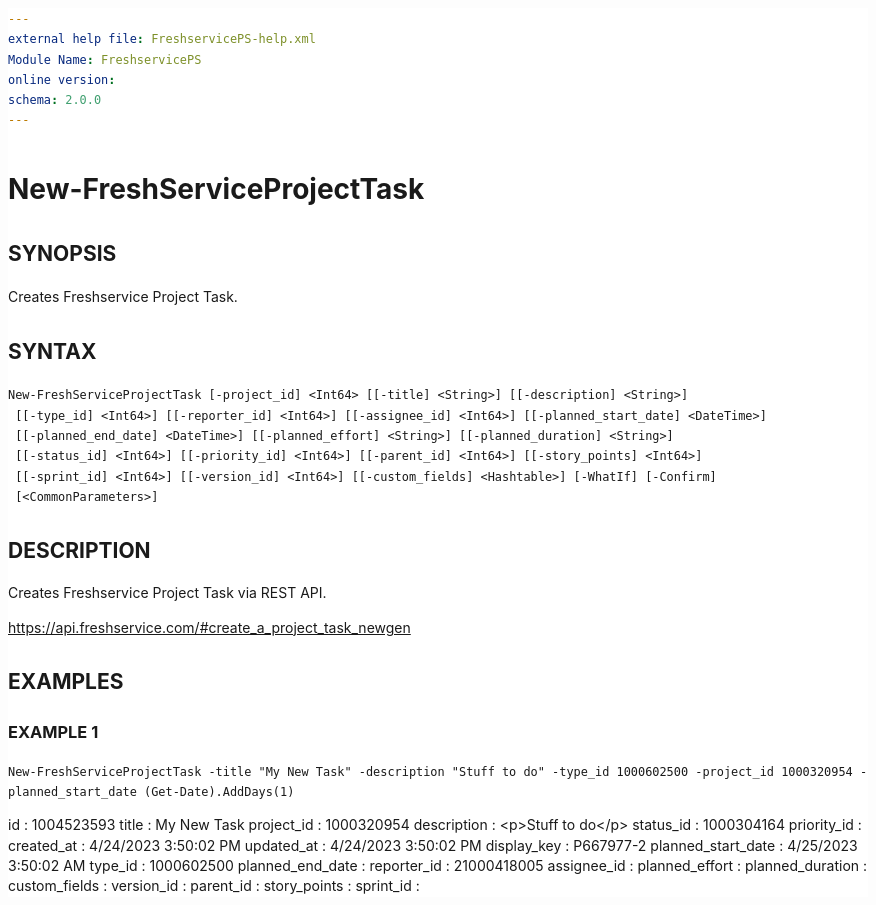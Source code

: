 ```yaml
---
external help file: FreshservicePS-help.xml
Module Name: FreshservicePS
online version:
schema: 2.0.0
---
```


# New-FreshServiceProjectTask

## SYNOPSIS
Creates Freshservice Project Task.

## SYNTAX

```
New-FreshServiceProjectTask [-project_id] <Int64> [[-title] <String>] [[-description] <String>]
 [[-type_id] <Int64>] [[-reporter_id] <Int64>] [[-assignee_id] <Int64>] [[-planned_start_date] <DateTime>]
 [[-planned_end_date] <DateTime>] [[-planned_effort] <String>] [[-planned_duration] <String>]
 [[-status_id] <Int64>] [[-priority_id] <Int64>] [[-parent_id] <Int64>] [[-story_points] <Int64>]
 [[-sprint_id] <Int64>] [[-version_id] <Int64>] [[-custom_fields] <Hashtable>] [-WhatIf] [-Confirm]
 [<CommonParameters>]
```

## DESCRIPTION
Creates Freshservice Project Task via REST API.

https://api.freshservice.com/#create_a_project_task_newgen

## EXAMPLES

### EXAMPLE 1
```
New-FreshServiceProjectTask -title "My New Task" -description "Stuff to do" -type_id 1000602500 -project_id 1000320954 -planned_start_date (Get-Date).AddDays(1)
```

id                 : 1004523593
title              : My New Task
project_id         : 1000320954
description        : \<p\>Stuff to do\</p\>
status_id          : 1000304164
priority_id        :
created_at         : 4/24/2023 3:50:02 PM
updated_at         : 4/24/2023 3:50:02 PM
display_key        : P667977-2
planned_start_date : 4/25/2023 3:50:02 AM
type_id            : 1000602500
planned_end_date   :
reporter_id        : 21000418005
assignee_id        :
planned_effort     :
planned_duration   :
custom_fields      :
version_id         :
parent_id          :
story_points       :
sprint_id          :
